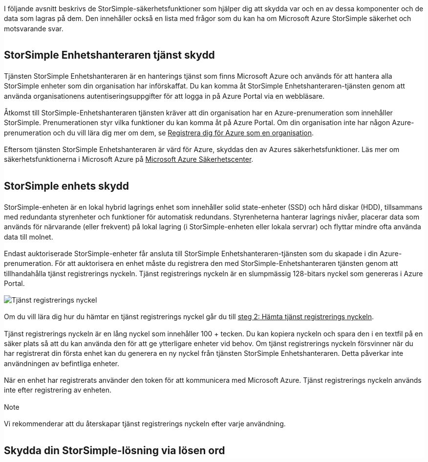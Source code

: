 I följande avsnitt beskrivs de StorSimple-säkerhetsfunktioner som hjälper dig att skydda var och en av dessa komponenter och de data som lagras på dem. Den innehåller också en lista med frågor som du kan ha om Microsoft Azure StorSimple säkerhet och motsvarande svar.

## <a name="storsimple-device-manager-service-protection"></a>StorSimple Enhetshanteraren tjänst skydd

Tjänsten StorSimple Enhetshanteraren är en hanterings tjänst som finns Microsoft Azure och används för att hantera alla StorSimple enheter som din organisation har införskaffat. Du kan komma åt StorSimple Enhetshanteraren-tjänsten genom att använda organisationens autentiseringsuppgifter för att logga in på Azure Portal via en webbläsare.

Åtkomst till StorSimple-Enhetshanteraren tjänsten kräver att din organisation har en Azure-prenumeration som innehåller StorSimple. Prenumerationen styr vilka funktioner du kan komma åt på Azure Portal. Om din organisation inte har någon Azure-prenumeration och du vill lära dig mer om dem, se [Registrera dig för Azure som en organisation](../active-directory/fundamentals/sign-up-organization.md).

Eftersom tjänsten StorSimple Enhetshanteraren är värd för Azure, skyddas den av Azures säkerhetsfunktioner. Läs mer om säkerhetsfunktionerna i Microsoft Azure på [Microsoft Azure Säkerhetscenter](https://azure.microsoft.com/support/trust-center/security/).

## <a name="storsimple-device-protection"></a>StorSimple enhets skydd

StorSimple-enheten är en lokal hybrid lagrings enhet som innehåller solid state-enheter (SSD) och hård diskar (HDD), tillsammans med redundanta styrenheter och funktioner för automatisk redundans. Styrenheterna hanterar lagrings nivåer, placerar data som används för närvarande (eller frekvent) på lokal lagring (i StorSimple-enheten eller lokala servrar) och flyttar mindre ofta använda data till molnet.

Endast auktoriserade StorSimple-enheter får ansluta till StorSimple Enhetshanteraren-tjänsten som du skapade i din Azure-prenumeration. För att auktorisera en enhet måste du registrera den med StorSimple-Enhetshanteraren tjänsten genom att tillhandahålla tjänst registrerings nyckeln. Tjänst registrerings nyckeln är en slumpmässig 128-bitars nyckel som genereras i Azure Portal.

![Tjänst registrerings nyckel](./media/storsimple-security/ServiceRegistrationKey.png)

Om du vill lära dig hur du hämtar en tjänst registrerings nyckel går du till [steg 2: Hämta tjänst registrerings nyckeln](storsimple-8000-deployment-walkthrough-u2.md#step-2-get-the-service-registration-key).

Tjänst registrerings nyckeln är en lång nyckel som innehåller 100 + tecken. Du kan kopiera nyckeln och spara den i en textfil på en säker plats så att du kan använda den för att ge ytterligare enheter vid behov. Om tjänst registrerings nyckeln försvinner när du har registrerat din första enhet kan du generera en ny nyckel från tjänsten StorSimple Enhetshanteraren. Detta påverkar inte användningen av befintliga enheter.

När en enhet har registrerats använder den token för att kommunicera med Microsoft Azure. Tjänst registrerings nyckeln används inte efter registrering av enheten.

> [!NOTE]
> Vi rekommenderar att du återskapar tjänst registrerings nyckeln efter varje användning.


## <a name="protect-your-storsimple-solution-via-passwords"></a>Skydda din StorSimple-lösning via lösen ord
